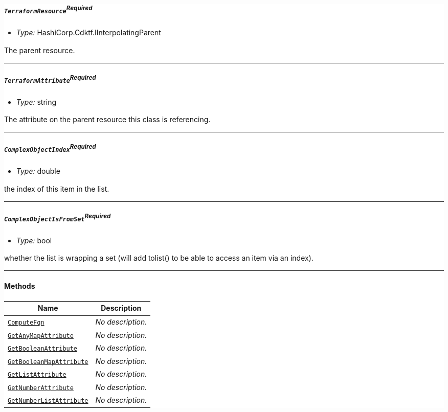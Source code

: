 
##### `TerraformResource`<sup>Required</sup> <a name="TerraformResource" id="rhizo-co-terraform-provider-oci.osManagementHubSoftwareSourceChangeAvailabilityManagement.OsManagementHubSoftwareSourceChangeAvailabilityManagementSoftwareSourceAvailabilitiesOutputReference.Initializer.parameter.terraformResource"></a>

- *Type:* HashiCorp.Cdktf.IInterpolatingParent

The parent resource.

---

##### `TerraformAttribute`<sup>Required</sup> <a name="TerraformAttribute" id="rhizo-co-terraform-provider-oci.osManagementHubSoftwareSourceChangeAvailabilityManagement.OsManagementHubSoftwareSourceChangeAvailabilityManagementSoftwareSourceAvailabilitiesOutputReference.Initializer.parameter.terraformAttribute"></a>

- *Type:* string

The attribute on the parent resource this class is referencing.

---

##### `ComplexObjectIndex`<sup>Required</sup> <a name="ComplexObjectIndex" id="rhizo-co-terraform-provider-oci.osManagementHubSoftwareSourceChangeAvailabilityManagement.OsManagementHubSoftwareSourceChangeAvailabilityManagementSoftwareSourceAvailabilitiesOutputReference.Initializer.parameter.complexObjectIndex"></a>

- *Type:* double

the index of this item in the list.

---

##### `ComplexObjectIsFromSet`<sup>Required</sup> <a name="ComplexObjectIsFromSet" id="rhizo-co-terraform-provider-oci.osManagementHubSoftwareSourceChangeAvailabilityManagement.OsManagementHubSoftwareSourceChangeAvailabilityManagementSoftwareSourceAvailabilitiesOutputReference.Initializer.parameter.complexObjectIsFromSet"></a>

- *Type:* bool

whether the list is wrapping a set (will add tolist() to be able to access an item via an index).

---

#### Methods <a name="Methods" id="Methods"></a>

| **Name** | **Description** |
| --- | --- |
| <code><a href="#rhizo-co-terraform-provider-oci.osManagementHubSoftwareSourceChangeAvailabilityManagement.OsManagementHubSoftwareSourceChangeAvailabilityManagementSoftwareSourceAvailabilitiesOutputReference.computeFqn">ComputeFqn</a></code> | *No description.* |
| <code><a href="#rhizo-co-terraform-provider-oci.osManagementHubSoftwareSourceChangeAvailabilityManagement.OsManagementHubSoftwareSourceChangeAvailabilityManagementSoftwareSourceAvailabilitiesOutputReference.getAnyMapAttribute">GetAnyMapAttribute</a></code> | *No description.* |
| <code><a href="#rhizo-co-terraform-provider-oci.osManagementHubSoftwareSourceChangeAvailabilityManagement.OsManagementHubSoftwareSourceChangeAvailabilityManagementSoftwareSourceAvailabilitiesOutputReference.getBooleanAttribute">GetBooleanAttribute</a></code> | *No description.* |
| <code><a href="#rhizo-co-terraform-provider-oci.osManagementHubSoftwareSourceChangeAvailabilityManagement.OsManagementHubSoftwareSourceChangeAvailabilityManagementSoftwareSourceAvailabilitiesOutputReference.getBooleanMapAttribute">GetBooleanMapAttribute</a></code> | *No description.* |
| <code><a href="#rhizo-co-terraform-provider-oci.osManagementHubSoftwareSourceChangeAvailabilityManagement.OsManagementHubSoftwareSourceChangeAvailabilityManagementSoftwareSourceAvailabilitiesOutputReference.getListAttribute">GetListAttribute</a></code> | *No description.* |
| <code><a href="#rhizo-co-terraform-provider-oci.osManagementHubSoftwareSourceChangeAvailabilityManagement.OsManagementHubSoftwareSourceChangeAvailabilityManagementSoftwareSourceAvailabilitiesOutputReference.getNumberAttribute">GetNumberAttribute</a></code> | *No description.* |
| <code><a href="#rhizo-co-terraform-provider-oci.osManagementHubSoftwareSourceChangeAvailabilityManagement.OsManagementHubSoftwareSourceChangeAvailabilityManagementSoftwareSourceAvailabilitiesOutputReference.getNumberListAttribute">GetNumberListAttribute</a></code> | *No description.* |